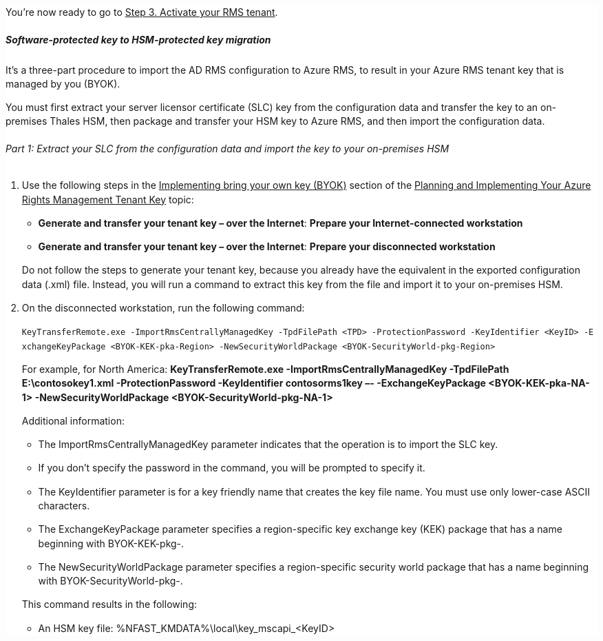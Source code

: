 You’re now ready to go to [Step 3. Activate your RMS tenant](../../ems/AADRightsMgmt/Migrating-from-AD-RMS-to-Azure-Rights-Management.md#BKMK_Step3Migration).

##### Software-protected key to HSM-protected key migration
It’s a three-part procedure to import the AD RMS configuration to Azure RMS, to result in your Azure RMS tenant key that is managed by you (BYOK).

You must first extract your server licensor certificate (SLC) key from the configuration data and transfer the key to an on-premises Thales HSM, then package and transfer your HSM key to Azure RMS, and then import the configuration data.

###### Part 1: Extract your SLC from the configuration data and import the key to your on-premises HSM

1. Use the following steps in the [Implementing bring your own key (BYOK)](../../ems/AADRightsMgmt/Planning-and-Implementing-Your-Azure-Rights-Management-Tenant-Key.md#BKMK_ImplementBYOK) section of the [Planning and Implementing Your Azure Rights Management Tenant Key](../../ems/AADRightsMgmt/Planning-and-Implementing-Your-Azure-Rights-Management-Tenant-Key.md) topic:

   - **Generate and transfer your tenant key – over the Internet**: **Prepare your Internet-connected workstation**

   - **Generate and transfer your tenant key – over the Internet**: **Prepare your disconnected workstation**

   Do not follow the steps to generate your tenant key, because you already have the equivalent in the exported configuration data (.xml) file. Instead, you will run a command to extract this key from the file and import it to your on-premises HSM.

2. On the disconnected workstation, run the following command:

   ```
   KeyTransferRemote.exe -ImportRmsCentrallyManagedKey -TpdFilePath <TPD> -ProtectionPassword -KeyIdentifier <KeyID> -ExchangeKeyPackage <BYOK-KEK-pka-Region> -NewSecurityWorldPackage <BYOK-SecurityWorld-pkg-Region>
   ```
   For example, for North America: **KeyTransferRemote.exe -ImportRmsCentrallyManagedKey -TpdFilePath E:\contosokey1.xml -ProtectionPassword -KeyIdentifier contosorms1key –- -ExchangeKeyPackage &lt;BYOK-KEK-pka-NA-1&gt; -NewSecurityWorldPackage &lt;BYOK-SecurityWorld-pkg-NA-1&gt;**

   Additional information:

   - The ImportRmsCentrallyManagedKey parameter indicates that the operation is to import the SLC key.

   - If you don’t specify the password in the command, you will be prompted to specify it.

   - The KeyIdentifier parameter is for a key friendly name that creates the key file name. You must use only lower-case ASCII characters.

   - The ExchangeKeyPackage parameter specifies a region-specific key exchange key (KEK) package that has a name beginning with BYOK-KEK-pkg-.

   - The NewSecurityWorldPackage parameter specifies a region-specific security world package that has a name beginning with BYOK-SecurityWorld-pkg-.

   This command results in the following:

   - An HSM key file: %NFAST_KMDATA%\local\key_mscapi_&lt;KeyID&gt;
